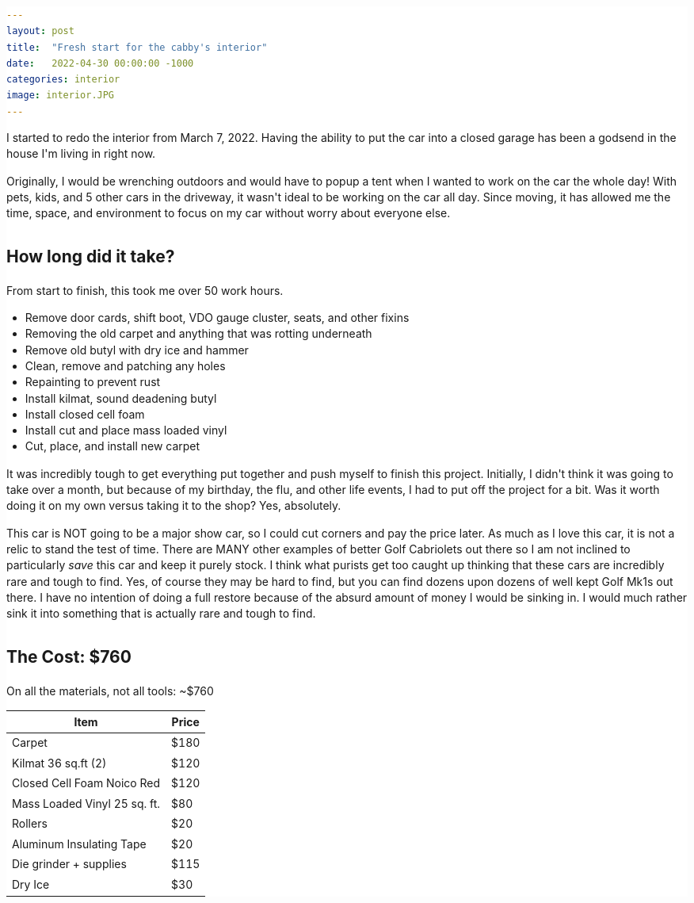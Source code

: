 ```yaml
---
layout: post
title:  "Fresh start for the cabby's interior"
date:   2022-04-30 00:00:00 -1000
categories: interior
image: interior.JPG
---
```


I started to redo the interior from March 7, 2022. Having the ability to put the car into a closed garage has been a godsend in the house I'm living in right now.

Originally, I would be wrenching outdoors and would have to popup a tent when I wanted to work on the car the whole day! With pets, kids, and 5 other cars in the driveway, it wasn't ideal to be working on the car all day. Since moving, it has allowed me the time, space, and environment to focus on my car without worry about everyone else.

## How long did it take?

From start to finish, this took me over 50 work hours.
- Remove door cards, shift boot, VDO gauge cluster, seats, and other fixins
- Removing the old carpet and anything that was rotting underneath
- Remove old butyl with dry ice and hammer
- Clean, remove and patching any holes
- Repainting to prevent rust
- Install kilmat, sound deadening butyl
- Install closed cell foam
- Install cut and place mass loaded vinyl
- Cut, place, and install new carpet

It was incredibly tough to get everything put together and push myself to finish this project. Initially, I didn't think it was going to take over a month, but because of my birthday, the flu, and other life events, I had to put off the project for a bit. Was it worth doing it on my own versus taking it to the shop? Yes, absolutely.

This car is NOT going to be a major show car, so I could cut corners and pay the price later. As much as I love this car, it is not a relic to stand the test of time. There are MANY other examples of better Golf Cabriolets out there so I am not inclined to particularly *save* this car and keep it purely stock. I think what purists get too caught up thinking that these cars are incredibly rare and tough to find. Yes, of course they may be hard to find, but you can find dozens upon dozens of well kept Golf Mk1s out there. I have no intention of doing a full restore because of the absurd amount of money I would be sinking in. I would much rather sink it into something that is actually rare and tough to find.

## The Cost: $760

On all the materials, not all tools: ~$760

| Item                         | Price |
| ---------------------------- | ----- |
| Carpet                       | $180  |
| Kilmat 36 sq.ft (2)          | $120  |
| Closed Cell Foam Noico Red   | $120  |
| Mass Loaded Vinyl 25 sq. ft. | $80   |
| Rollers                      | $20   |
| Aluminum Insulating Tape     | $20   |
| Die grinder + supplies       | $115  |
| Dry Ice                      | $30   |